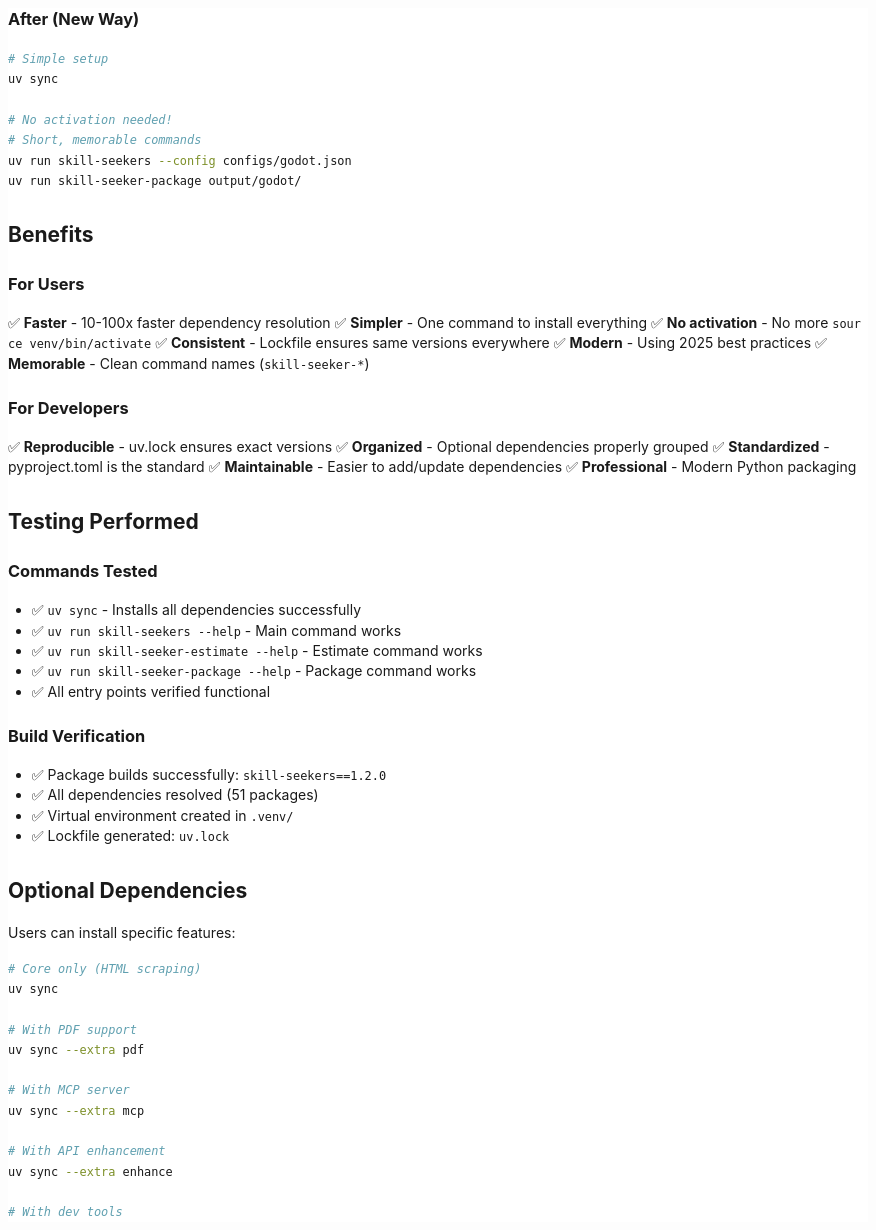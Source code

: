 ### After (New Way)
```bash
# Simple setup
uv sync

# No activation needed!
# Short, memorable commands
uv run skill-seekers --config configs/godot.json
uv run skill-seeker-package output/godot/
```

## Benefits

### For Users
✅ **Faster** - 10-100x faster dependency resolution
✅ **Simpler** - One command to install everything
✅ **No activation** - No more `source venv/bin/activate`
✅ **Consistent** - Lockfile ensures same versions everywhere
✅ **Modern** - Using 2025 best practices
✅ **Memorable** - Clean command names (`skill-seeker-*`)

### For Developers
✅ **Reproducible** - uv.lock ensures exact versions
✅ **Organized** - Optional dependencies properly grouped
✅ **Standardized** - pyproject.toml is the standard
✅ **Maintainable** - Easier to add/update dependencies
✅ **Professional** - Modern Python packaging

## Testing Performed

### Commands Tested
- ✅ `uv sync` - Installs all dependencies successfully
- ✅ `uv run skill-seekers --help` - Main command works
- ✅ `uv run skill-seeker-estimate --help` - Estimate command works
- ✅ `uv run skill-seeker-package --help` - Package command works
- ✅ All entry points verified functional

### Build Verification
- ✅ Package builds successfully: `skill-seekers==1.2.0`
- ✅ All dependencies resolved (51 packages)
- ✅ Virtual environment created in `.venv/`
- ✅ Lockfile generated: `uv.lock`

## Optional Dependencies

Users can install specific features:

```bash
# Core only (HTML scraping)
uv sync

# With PDF support
uv sync --extra pdf

# With MCP server
uv sync --extra mcp

# With API enhancement
uv sync --extra enhance

# With dev tools
```